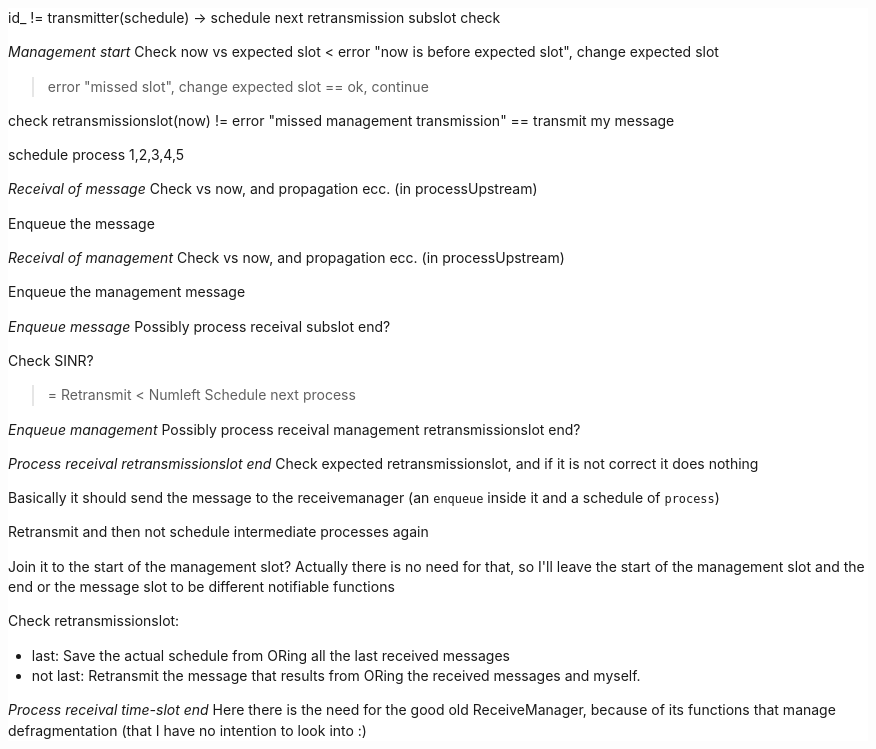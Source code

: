 id_ != transmitter(schedule) ->
   schedule next retransmission subslot check



*Management start*
Check now vs expected slot
< error "now is before expected slot", change expected slot
> error "missed slot", change expected slot
== ok, continue

check retransmissionslot(now) 
   != error "missed management transmission"
   == transmit my message

schedule process 1,2,3,4,5


*Receival of message*
Check vs now, and propagation ecc. (in processUpstream)

Enqueue the message


*Receival of management*
Check vs now, and propagation ecc. (in processUpstream)

Enqueue the management message


*Enqueue message*
Possibly process receival subslot end?

Check SINR?
>= Retransmit
<
   Numleft
     Schedule next process


*Enqueue management*
Possibly process receival management retransmissionslot end?


*Process receival retransmissionslot end*
Check expected retransmissionslot, and if it is not correct it does nothing

Basically it should send the message to the receivemanager (an `enqueue` inside it and a schedule of `process`)

Retransmit and then not schedule intermediate processes again

Join it to the start of the management slot? Actually there is no need for that, so I'll leave the start of the management slot and the end or the message slot to be different notifiable functions

Check retransmissionslot:
- last: Save the actual schedule from ORing all the last received messages
- not last: Retransmit the message that results from ORing the received messages and myself.


*Process receival time-slot end*
Here there is the need for the good old ReceiveManager, because of its functions that manage defragmentation (that I have no intention to look into :)
